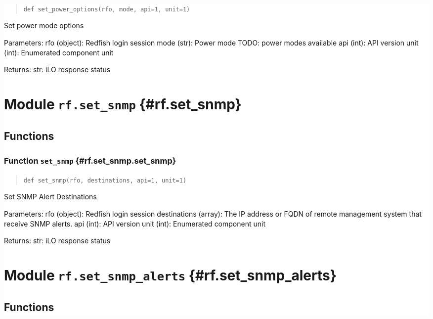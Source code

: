 

    
> `def set_power_options(rfo, mode, api=1, unit=1)`


Set power mode options

Parameters:
rfo (object): Redfish login session
mode (str): Power mode TODO: power modes available
api (int): API version
unit (int): Enumerated component unit

Returns:
str: iLO response status




    
# Module `rf.set_snmp` {#rf.set_snmp}






    
## Functions


    
### Function `set_snmp` {#rf.set_snmp.set_snmp}



    
> `def set_snmp(rfo, destinations, api=1, unit=1)`


Set SNMP Alert Destinations

Parameters:
rfo (object): Redfish login session
destinations (array): The IP address or FQDN of remote management system that receive SNMP alerts.
api (int): API version
unit (int): Enumerated component unit

Returns:
str: iLO response status




    
# Module `rf.set_snmp_alerts` {#rf.set_snmp_alerts}






    
## Functions
